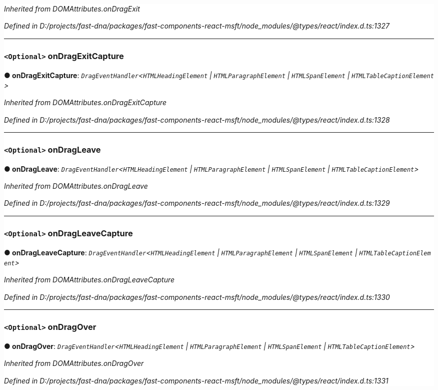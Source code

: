 *Inherited from DOMAttributes.onDragExit*

*Defined in D:/projects/fast-dna/packages/fast-components-react-msft/node_modules/@types/react/index.d.ts:1327*

___
<a id="ondragexitcapture"></a>

### `<Optional>` onDragExitCapture

**● onDragExitCapture**: *`DragEventHandler`<`HTMLHeadingElement` \| `HTMLParagraphElement` \| `HTMLSpanElement` \| `HTMLTableCaptionElement`>*

*Inherited from DOMAttributes.onDragExitCapture*

*Defined in D:/projects/fast-dna/packages/fast-components-react-msft/node_modules/@types/react/index.d.ts:1328*

___
<a id="ondragleave"></a>

### `<Optional>` onDragLeave

**● onDragLeave**: *`DragEventHandler`<`HTMLHeadingElement` \| `HTMLParagraphElement` \| `HTMLSpanElement` \| `HTMLTableCaptionElement`>*

*Inherited from DOMAttributes.onDragLeave*

*Defined in D:/projects/fast-dna/packages/fast-components-react-msft/node_modules/@types/react/index.d.ts:1329*

___
<a id="ondragleavecapture"></a>

### `<Optional>` onDragLeaveCapture

**● onDragLeaveCapture**: *`DragEventHandler`<`HTMLHeadingElement` \| `HTMLParagraphElement` \| `HTMLSpanElement` \| `HTMLTableCaptionElement`>*

*Inherited from DOMAttributes.onDragLeaveCapture*

*Defined in D:/projects/fast-dna/packages/fast-components-react-msft/node_modules/@types/react/index.d.ts:1330*

___
<a id="ondragover"></a>

### `<Optional>` onDragOver

**● onDragOver**: *`DragEventHandler`<`HTMLHeadingElement` \| `HTMLParagraphElement` \| `HTMLSpanElement` \| `HTMLTableCaptionElement`>*

*Inherited from DOMAttributes.onDragOver*

*Defined in D:/projects/fast-dna/packages/fast-components-react-msft/node_modules/@types/react/index.d.ts:1331*
